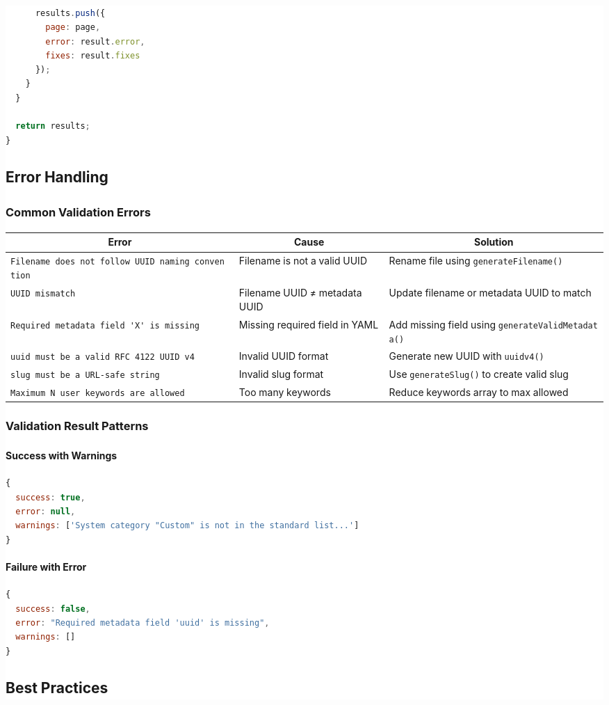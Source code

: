 ```javascript
      results.push({
        page: page,
        error: result.error,
        fixes: result.fixes
      });
    }
  }

  return results;
}
```

## Error Handling

### Common Validation Errors

| Error | Cause | Solution |
|-------|-------|----------|
| `Filename does not follow UUID naming convention` | Filename is not a valid UUID | Rename file using `generateFilename()` |
| `UUID mismatch` | Filename UUID ≠ metadata UUID | Update filename or metadata UUID to match |
| `Required metadata field 'X' is missing` | Missing required field in YAML | Add missing field using `generateValidMetadata()` |
| `uuid must be a valid RFC 4122 UUID v4` | Invalid UUID format | Generate new UUID with `uuidv4()` |
| `slug must be a URL-safe string` | Invalid slug format | Use `generateSlug()` to create valid slug |
| `Maximum N user keywords are allowed` | Too many keywords | Reduce keywords array to max allowed |

### Validation Result Patterns

#### Success with Warnings
```javascript
{
  success: true,
  error: null,
  warnings: ['System category "Custom" is not in the standard list...']
}
```

#### Failure with Error
```javascript
{
  success: false,
  error: "Required metadata field 'uuid' is missing",
  warnings: []
}
```

## Best Practices
